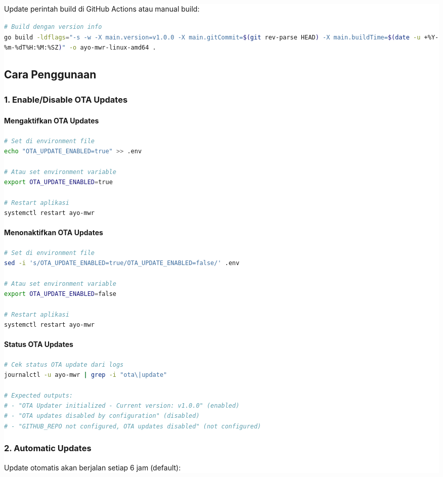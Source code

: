 Update perintah build di GitHub Actions atau manual build:

```bash
# Build dengan version info
go build -ldflags="-s -w -X main.version=v1.0.0 -X main.gitCommit=$(git rev-parse HEAD) -X main.buildTime=$(date -u +%Y-%m-%dT%H:%M:%SZ)" -o ayo-mwr-linux-amd64 .
```

## Cara Penggunaan

### 1. Enable/Disable OTA Updates

#### Mengaktifkan OTA Updates

```bash
# Set di environment file
echo "OTA_UPDATE_ENABLED=true" >> .env

# Atau set environment variable
export OTA_UPDATE_ENABLED=true

# Restart aplikasi
systemctl restart ayo-mwr
```

#### Menonaktifkan OTA Updates

```bash
# Set di environment file
sed -i 's/OTA_UPDATE_ENABLED=true/OTA_UPDATE_ENABLED=false/' .env

# Atau set environment variable
export OTA_UPDATE_ENABLED=false

# Restart aplikasi
systemctl restart ayo-mwr
```

#### Status OTA Updates

```bash
# Cek status OTA update dari logs
journalctl -u ayo-mwr | grep -i "ota\|update"

# Expected outputs:
# - "OTA Updater initialized - Current version: v1.0.0" (enabled)
# - "OTA updates disabled by configuration" (disabled)
# - "GITHUB_REPO not configured, OTA updates disabled" (not configured)
```

### 2. Automatic Updates

Update otomatis akan berjalan setiap 6 jam (default):
